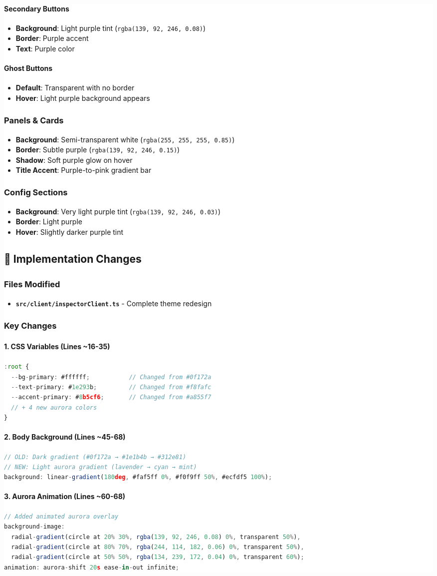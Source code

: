 #### Secondary Buttons
- **Background**: Light purple tint (`rgba(139, 92, 246, 0.08)`)
- **Border**: Purple accent
- **Text**: Purple color

#### Ghost Buttons
- **Default**: Transparent with no border
- **Hover**: Light purple background appears

### Panels & Cards
- **Background**: Semi-transparent white (`rgba(255, 255, 255, 0.85)`)
- **Border**: Subtle purple (`rgba(139, 92, 246, 0.15)`)
- **Shadow**: Soft purple glow on hover
- **Title Accent**: Purple-to-pink gradient bar

### Config Sections
- **Background**: Very light purple tint (`rgba(139, 92, 246, 0.03)`)
- **Border**: Light purple
- **Hover**: Slightly darker purple tint

## 🔧 Implementation Changes

### Files Modified
- **`src/client/inspectorClient.ts`** - Complete theme redesign

### Key Changes

#### 1. CSS Variables (Lines ~16-35)
```typescript
:root {
  --bg-primary: #ffffff;           // Changed from #0f172a
  --text-primary: #1e293b;         // Changed from #f8fafc
  --accent-primary: #8b5cf6;       // Changed from #a855f7
  // + 4 new aurora colors
}
```

#### 2. Body Background (Lines ~45-68)
```typescript
// OLD: Dark gradient (#0f172a → #1e1b4b → #312e81)
// NEW: Light aurora gradient (lavender → cyan → mint)
background: linear-gradient(180deg, #faf5ff 0%, #f0f9ff 50%, #ecfdf5 100%);
```

#### 3. Aurora Animation (Lines ~60-68)
```typescript
// Added animated aurora overlay
background-image: 
  radial-gradient(circle at 20% 30%, rgba(139, 92, 246, 0.08) 0%, transparent 50%),
  radial-gradient(circle at 80% 70%, rgba(244, 114, 182, 0.06) 0%, transparent 50%),
  radial-gradient(circle at 50% 50%, rgba(134, 239, 172, 0.04) 0%, transparent 60%);
animation: aurora-shift 20s ease-in-out infinite;
```
